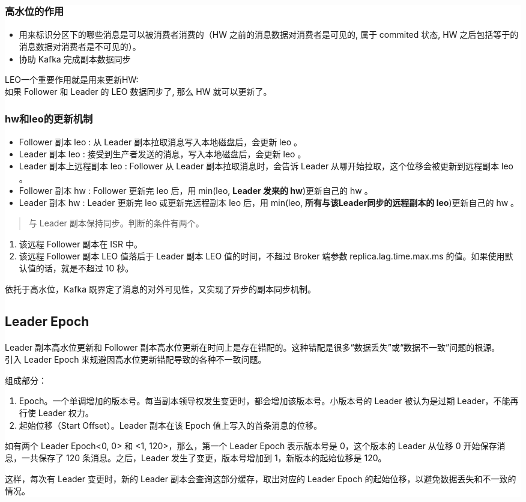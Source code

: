 
### 高水位的作用
- 用来标识分区下的哪些消息是可以被消费者消费的（HW 之前的消息数据对消费者是可见的, 属于 commited 状态,  HW 之后包括等于的消息数据对消费者是不可见的）。  
- 协助 Kafka 完成副本数据同步  

LEO一个重要作用就是用来更新HW:  
如果 Follower 和 Leader 的 LEO 数据同步了, 那么 HW 就可以更新了。 

### hw和leo的更新机制
- Follower 副本 leo : 从 Leader 副本拉取消息写入本地磁盘后，会更新 leo 。
- Leader 副本 leo : 接受到生产者发送的消息，写入本地磁盘后，会更新 leo 。
- Leader 副本上远程副本 leo : Follower 从 Leader 副本拉取消息时，会告诉 Leader 从哪开始拉取，这个位移会被更新到远程副本 leo 。
- Follower 副本 hw : Follower 更新完 leo 后，用 min(leo, **Leader 发来的 hw**)更新自己的 hw 。
- Leader 副本 hw : Leader 更新完 leo 或更新完远程副本 leo 后，用 min(leo, **所有与该Leader同步的远程副本的 leo**)更新自己的 hw 。  
>与 Leader 副本保持同步。判断的条件有两个。
 1. 该远程 Follower 副本在 ISR 中。  
 2. 该远程 Follower 副本 LEO 值落后于 Leader 副本 LEO 值的时间，不超过 Broker 端参数 replica.lag.time.max.ms 的值。如果使用默认值的话，就是不超过 10 秒。

依托于高水位，Kafka 既界定了消息的对外可见性，又实现了异步的副本同步机制。

## Leader Epoch
Leader 副本高水位更新和 Follower 副本高水位更新在时间上是存在错配的。这种错配是很多“数据丢失”或“数据不一致”问题的根源。  
引入 Leader Epoch 来规避因高水位更新错配导致的各种不一致问题。  

组成部分：  
1. Epoch。一个单调增加的版本号。每当副本领导权发生变更时，都会增加该版本号。小版本号的 Leader 被认为是过期 Leader，不能再行使 Leader 权力。
2. 起始位移（Start Offset）。Leader 副本在该 Epoch 值上写入的首条消息的位移。  

如有两个 Leader Epoch<0, 0> 和 <1, 120>，那么，第一个 Leader Epoch 表示版本号是 0，这个版本的 Leader 从位移 0 开始保存消息，一共保存了 120 条消息。之后，Leader 发生了变更，版本号增加到 1，新版本的起始位移是 120。

这样，每次有 Leader 变更时，新的 Leader 副本会查询这部分缓存，取出对应的 Leader Epoch 的起始位移，以避免数据丢失和不一致的情况。
